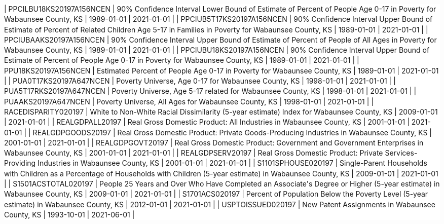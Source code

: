 | PPCILBU18KS20197A156NCEN  | 90% Confidence Interval Lower Bound of Estimate of Percent of People Age 0-17 in Poverty for Wabaunsee County, KS                                                             | 1989-01-01          | 2021-01-01        |
| PPCIUB5T17KS20197A156NCEN | 90% Confidence Interval Upper Bound of Estimate of Percent of Related Children Age 5-17 in Families in Poverty for Wabaunsee County, KS                                       | 1989-01-01          | 2021-01-01        |
| PPCIUBAAKS20197A156NCEN   | 90% Confidence Interval Upper Bound of Estimate of Percent of People of All Ages in Poverty for Wabaunsee County, KS                                                          | 1989-01-01          | 2021-01-01        |
| PPCIUBU18KS20197A156NCEN  | 90% Confidence Interval Upper Bound of Estimate of Percent of People Age 0-17 in Poverty for Wabaunsee County, KS                                                             | 1989-01-01          | 2021-01-01        |
| PPU18KS20197A156NCEN      | Estimated Percent of People Age 0-17 in Poverty for Wabaunsee County, KS                                                                                                      | 1989-01-01          | 2021-01-01        |
| PUA0T17KS20197A647NCEN    | Poverty Universe, Age 0-17 for Wabaunsee County, KS                                                                                                                           | 1998-01-01          | 2021-01-01        |
| PUA5T17RKS20197A647NCEN   | Poverty Universe, Age 5-17 related for Wabaunsee County, KS                                                                                                                   | 1998-01-01          | 2021-01-01        |
| PUAAKS20197A647NCEN       | Poverty Universe, All Ages for Wabaunsee County, KS                                                                                                                           | 1998-01-01          | 2021-01-01        |
| RACEDISPARITY020197       | White to Non-White Racial Dissimilarity (5-year estimate) Index for Wabaunsee County, KS                                                                                      | 2009-01-01          | 2021-01-01        |
| REALGDPALL20197           | Real Gross Domestic Product: All Industries in Wabaunsee County, KS                                                                                                           | 2001-01-01          | 2021-01-01        |
| REALGDPGOODS20197         | Real Gross Domestic Product: Private Goods-Producing Industries in Wabaunsee County, KS                                                                                       | 2001-01-01          | 2021-01-01        |
| REALGDPGOVT20197          | Real Gross Domestic Product: Government and Government Enterprises in Wabaunsee County, KS                                                                                    | 2001-01-01          | 2021-01-01        |
| REALGDPSERV20197          | Real Gross Domestic Product: Private Services-Providing Industries in Wabaunsee County, KS                                                                                    | 2001-01-01          | 2021-01-01        |
| S1101SPHOUSE020197        | Single-Parent Households with Children as a Percentage of Households with Children (5-year estimate) in Wabaunsee County, KS                                                  | 2009-01-01          | 2021-01-01        |
| S1501ACSTOTAL020197       | People 25 Years and Over Who Have Completed an Associate's Degree or Higher (5-year estimate) in Wabaunsee County, KS                                                         | 2009-01-01          | 2021-01-01        |
| S1701ACS020197            | Percent of Population Below the Poverty Level (5-year estimate) in Wabaunsee County, KS                                                                                       | 2012-01-01          | 2021-01-01        |
| USPTOISSUED020197         | New Patent Assignments in Wabaunsee County, KS                                                                                                                                | 1993-10-01          | 2021-06-01        |